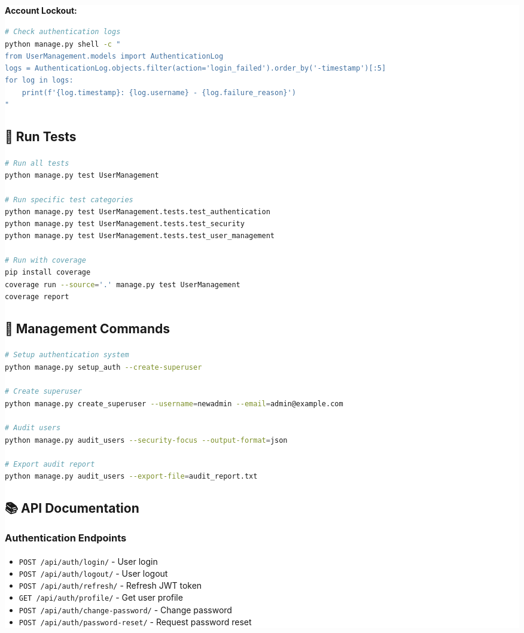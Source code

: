 **Account Lockout:**
```bash
# Check authentication logs
python manage.py shell -c "
from UserManagement.models import AuthenticationLog
logs = AuthenticationLog.objects.filter(action='login_failed').order_by('-timestamp')[:5]
for log in logs:
    print(f'{log.timestamp}: {log.username} - {log.failure_reason}')
"
```

## 🧪 Run Tests

```bash
# Run all tests
python manage.py test UserManagement

# Run specific test categories
python manage.py test UserManagement.tests.test_authentication
python manage.py test UserManagement.tests.test_security
python manage.py test UserManagement.tests.test_user_management

# Run with coverage
pip install coverage
coverage run --source='.' manage.py test UserManagement
coverage report
```

## 🔧 Management Commands

```bash
# Setup authentication system
python manage.py setup_auth --create-superuser

# Create superuser
python manage.py create_superuser --username=newadmin --email=admin@example.com

# Audit users
python manage.py audit_users --security-focus --output-format=json

# Export audit report
python manage.py audit_users --export-file=audit_report.txt
```

## 📚 API Documentation

### Authentication Endpoints
- `POST /api/auth/login/` - User login
- `POST /api/auth/logout/` - User logout  
- `POST /api/auth/refresh/` - Refresh JWT token
- `GET /api/auth/profile/` - Get user profile
- `POST /api/auth/change-password/` - Change password
- `POST /api/auth/password-reset/` - Request password reset
